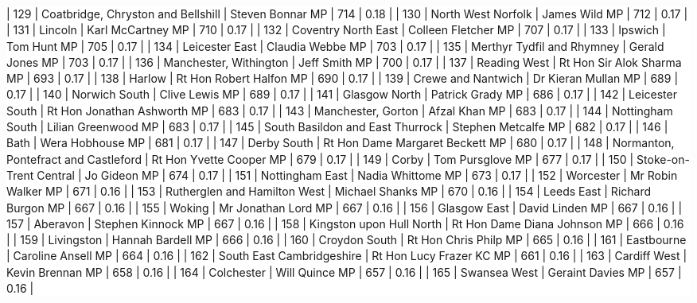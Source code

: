 | 129 | Coatbridge, Chryston and Bellshill | Steven Bonnar MP | 714 | 0.18 |
| 130 | North West Norfolk | James Wild MP | 712 | 0.17 |
| 131 | Lincoln | Karl McCartney MP | 710 | 0.17 |
| 132 | Coventry North East | Colleen Fletcher MP | 707 | 0.17 |
| 133 | Ipswich | Tom Hunt MP | 705 | 0.17 |
| 134 | Leicester East | Claudia Webbe MP | 703 | 0.17 |
| 135 | Merthyr Tydfil and Rhymney | Gerald Jones MP | 703 | 0.17 |
| 136 | Manchester, Withington | Jeff Smith MP | 700 | 0.17 |
| 137 | Reading West | Rt Hon Sir Alok Sharma MP | 693 | 0.17 |
| 138 | Harlow | Rt Hon Robert Halfon MP | 690 | 0.17 |
| 139 | Crewe and Nantwich | Dr Kieran Mullan MP | 689 | 0.17 |
| 140 | Norwich South | Clive Lewis MP | 689 | 0.17 |
| 141 | Glasgow North | Patrick Grady MP | 686 | 0.17 |
| 142 | Leicester South | Rt Hon Jonathan Ashworth MP | 683 | 0.17 |
| 143 | Manchester, Gorton | Afzal Khan MP | 683 | 0.17 |
| 144 | Nottingham South | Lilian Greenwood MP | 683 | 0.17 |
| 145 | South Basildon and East Thurrock | Stephen Metcalfe MP | 682 | 0.17 |
| 146 | Bath | Wera Hobhouse MP | 681 | 0.17 |
| 147 | Derby South | Rt Hon Dame Margaret Beckett MP | 680 | 0.17 |
| 148 | Normanton, Pontefract and Castleford | Rt Hon Yvette Cooper MP | 679 | 0.17 |
| 149 | Corby | Tom Pursglove MP | 677 | 0.17 |
| 150 | Stoke-on-Trent Central | Jo Gideon MP | 674 | 0.17 |
| 151 | Nottingham East | Nadia Whittome MP | 673 | 0.17 |
| 152 | Worcester | Mr Robin Walker MP | 671 | 0.16 |
| 153 | Rutherglen and Hamilton West | Michael Shanks MP | 670 | 0.16 |
| 154 | Leeds East | Richard Burgon MP | 667 | 0.16 |
| 155 | Woking | Mr Jonathan Lord MP | 667 | 0.16 |
| 156 | Glasgow East | David Linden MP | 667 | 0.16 |
| 157 | Aberavon | Stephen Kinnock MP | 667 | 0.16 |
| 158 | Kingston upon Hull North | Rt Hon Dame Diana Johnson MP | 666 | 0.16 |
| 159 | Livingston | Hannah Bardell MP | 666 | 0.16 |
| 160 | Croydon South | Rt Hon Chris Philp MP | 665 | 0.16 |
| 161 | Eastbourne | Caroline Ansell MP | 664 | 0.16 |
| 162 | South East Cambridgeshire | Rt Hon Lucy Frazer KC MP | 661 | 0.16 |
| 163 | Cardiff West | Kevin Brennan MP | 658 | 0.16 |
| 164 | Colchester | Will Quince MP | 657 | 0.16 |
| 165 | Swansea West | Geraint Davies MP | 657 | 0.16 |